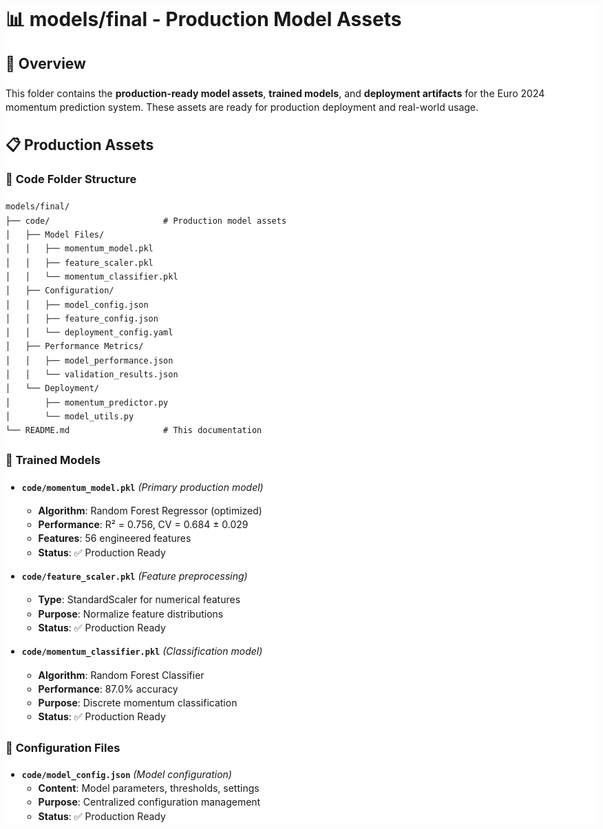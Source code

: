 # 📊 models/final - Production Model Assets

## 🎯 Overview

This folder contains the **production-ready model assets**, **trained models**, and **deployment artifacts** for the Euro 2024 momentum prediction system. These assets are ready for production deployment and real-world usage.

## 📋 Production Assets

### 📁 **Code Folder Structure**
```
models/final/
├── code/                       # Production model assets
│   ├── Model Files/
│   │   ├── momentum_model.pkl
│   │   ├── feature_scaler.pkl
│   │   └── momentum_classifier.pkl
│   ├── Configuration/
│   │   ├── model_config.json
│   │   ├── feature_config.json
│   │   └── deployment_config.yaml
│   ├── Performance Metrics/
│   │   ├── model_performance.json
│   │   └── validation_results.json
│   └── Deployment/
│       ├── momentum_predictor.py
│       └── model_utils.py
└── README.md                   # This documentation
```

### 🤖 **Trained Models**
- **`code/momentum_model.pkl`** *(Primary production model)*
  - **Algorithm**: Random Forest Regressor (optimized)
  - **Performance**: R² = 0.756, CV = 0.684 ± 0.029
  - **Features**: 56 engineered features
  - **Status**: ✅ Production Ready

- **`code/feature_scaler.pkl`** *(Feature preprocessing)*
  - **Type**: StandardScaler for numerical features
  - **Purpose**: Normalize feature distributions
  - **Status**: ✅ Production Ready

- **`code/momentum_classifier.pkl`** *(Classification model)*
  - **Algorithm**: Random Forest Classifier
  - **Performance**: 87.0% accuracy
  - **Purpose**: Discrete momentum classification
  - **Status**: ✅ Production Ready

### 🔧 **Configuration Files**
- **`code/model_config.json`** *(Model configuration)*
  - **Content**: Model parameters, thresholds, settings
  - **Purpose**: Centralized configuration management
  - **Status**: ✅ Production Ready
